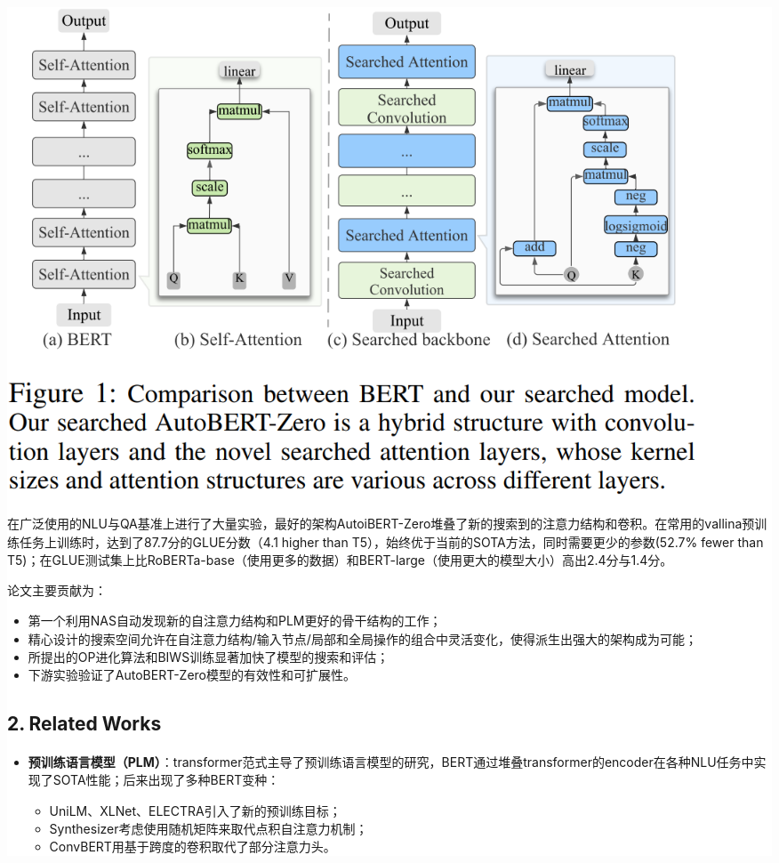 <img src="assets/5. AutoBERT-Zero BERT 网络结构搜索方法 OP-NAS/image-20221222200628629.png" alt="image-20221222200628629" style="zoom:80%;" />

​	在广泛使用的NLU与QA基准上进行了大量实验，最好的架构AutoiBERT-Zero堆叠了新的搜索到的注意力结构和卷积。在常用的vallina预训练任务上训练时，达到了87.7分的GLUE分数（4.1 higher than T5），始终优于当前的SOTA方法，同时需要更少的参数(52.7% fewer than T5)；在GLUE测试集上比RoBERTa-base（使用更多的数据）和BERT-large（使用更大的模型大小）高出2.4分与1.4分。

论文主要贡献为：

- 第一个利用NAS自动发现新的自注意力结构和PLM更好的骨干结构的工作；
- 精心设计的搜索空间允许在自注意力结构/输入节点/局部和全局操作的组合中灵活变化，使得派生出强大的架构成为可能；
- 所提出的OP进化算法和BIWS训练显著加快了模型的搜索和评估；
- 下游实验验证了AutoBERT-Zero模型的有效性和可扩展性。

## 2. Related Works

- **预训练语言模型（PLM）**：transformer范式主导了预训练语言模型的研究，BERT通过堆叠transformer的encoder在各种NLU任务中实现了SOTA性能；后来出现了多种BERT变种：

  - UniLM、XLNet、ELECTRA引入了新的预训练目标；
  - Synthesizer考虑使用随机矩阵来取代点积自注意力机制；
  - ConvBERT用基于跨度的卷积取代了部分注意力头。
